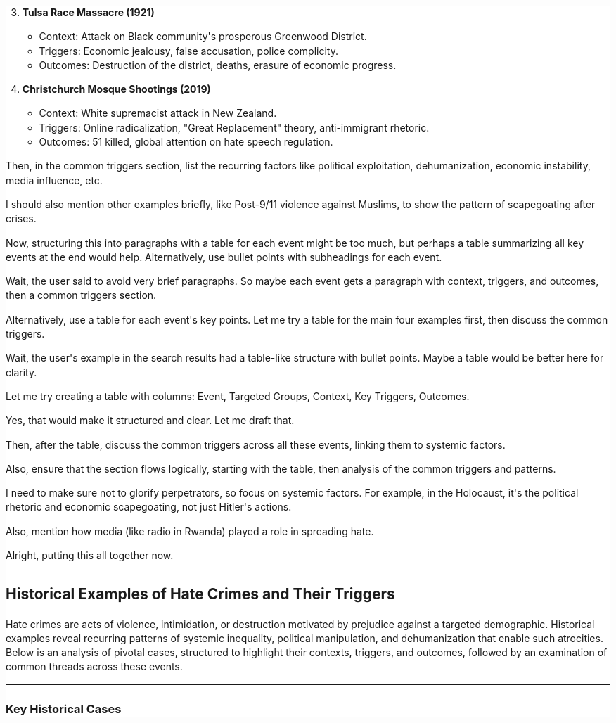 3. **Tulsa Race Massacre (1921)**
   - Context: Attack on Black community's prosperous Greenwood District.
   - Triggers: Economic jealousy, false accusation, police complicity.
   - Outcomes: Destruction of the district, deaths, erasure of economic progress.

4. **Christchurch Mosque Shootings (2019)**
   - Context: White supremacist attack in New Zealand.
   - Triggers: Online radicalization, "Great Replacement" theory, anti-immigrant rhetoric.
   - Outcomes: 51 killed, global attention on hate speech regulation.

Then, in the common triggers section, list the recurring factors like political exploitation, dehumanization, economic instability, media influence, etc.

I should also mention other examples briefly, like Post-9/11 violence against Muslims, to show the pattern of scapegoating after crises.

Now, structuring this into paragraphs with a table for each event might be too much, but perhaps a table summarizing all key events at the end would help. Alternatively, use bullet points with subheadings for each event.

Wait, the user said to avoid very brief paragraphs. So maybe each event gets a paragraph with context, triggers, and outcomes, then a common triggers section.

Alternatively, use a table for each event's key points. Let me try a table for the main four examples first, then discuss the common triggers.

Wait, the user's example in the search results had a table-like structure with bullet points. Maybe a table would be better here for clarity.

Let me try creating a table with columns: Event, Targeted Groups, Context, Key Triggers, Outcomes.

Yes, that would make it structured and clear. Let me draft that.

Then, after the table, discuss the common triggers across all these events, linking them to systemic factors.

Also, ensure that the section flows logically, starting with the table, then analysis of the common triggers and patterns.

I need to make sure not to glorify perpetrators, so focus on systemic factors. For example, in the Holocaust, it's the political rhetoric and economic scapegoating, not just Hitler's actions.

Also, mention how media (like radio in Rwanda) played a role in spreading hate.

Alright, putting this all together now.
</think>

## Historical Examples of Hate Crimes and Their Triggers  

Hate crimes are acts of violence, intimidation, or destruction motivated by prejudice against a targeted demographic. Historical examples reveal recurring patterns of systemic inequality, political manipulation, and dehumanization that enable such atrocities. Below is an analysis of pivotal cases, structured to highlight their contexts, triggers, and outcomes, followed by an examination of common threads across these events.  

---

### **Key Historical Cases**  
